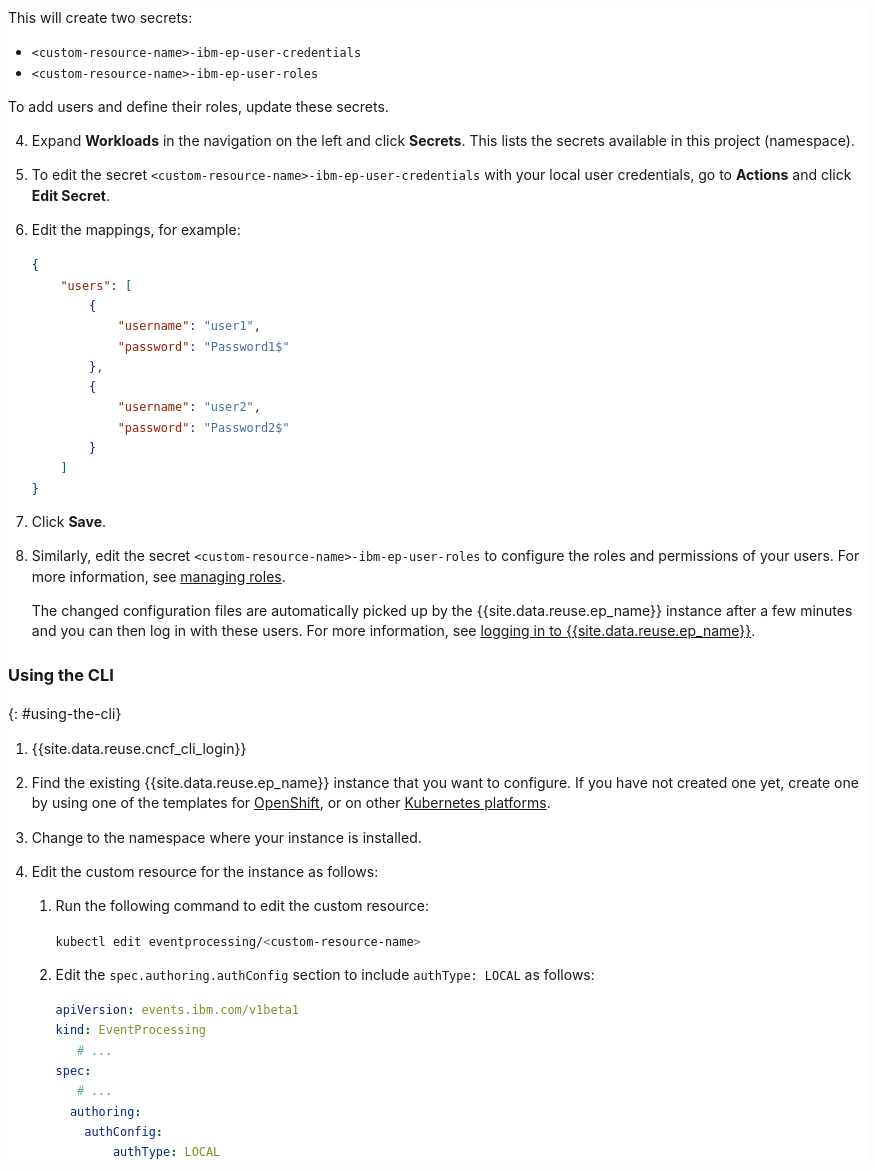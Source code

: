    This will create two secrets: 
   
   - `<custom-resource-name>-ibm-ep-user-credentials` 
   - `<custom-resource-name>-ibm-ep-user-roles`
   
   To add users and define their roles, update these secrets.

4. Expand **Workloads** in the navigation on the left and click **Secrets**. This lists the secrets available in this project (namespace).
5. To edit the secret `<custom-resource-name>-ibm-ep-user-credentials` with your local user credentials, go to **Actions** and click **Edit Secret**.
6. Edit the mappings, for example:

   ```json
   {
       "users": [
           {
               "username": "user1",
               "password": "Password1$"
           },
           {
               "username": "user2",
               "password": "Password2$"
           }
       ]
   }
   ```
   
7. Click **Save**.
8. Similarly, edit the secret `<custom-resource-name>-ibm-ep-user-roles` to configure the roles and permissions of your users. For more information, see [managing roles](../user-roles).

   The changed configuration files are automatically picked up by the {{site.data.reuse.ep_name}} instance after a few minutes and you can then log in with these users. For more information, see [logging in to {{site.data.reuse.ep_name}}](../../getting-started/logging-in).


### Using the CLI
{: #using-the-cli}

1. {{site.data.reuse.cncf_cli_login}}
2. Find the existing {{site.data.reuse.ep_name}} instance that you want to configure. If you have not created one yet, create one by using one of the templates for [OpenShift](../../installing/installing/#install-an-event-processing-instance), or on other [Kubernetes platforms](../../installing/installing-on-kubernetes/#install-an-event-processing-instance).
3. Change to the namespace where your instance is installed.
4. Edit the custom resource for the instance as follows:

   1. Run the following command to edit the custom resource: 

      ```bash
      kubectl edit eventprocessing/<custom-resource-name>
      ```

   2. Edit the `spec.authoring.authConfig` section to include `authType: LOCAL` as follows:

      ```yaml
      apiVersion: events.ibm.com/v1beta1
      kind: EventProcessing
         # ...
      spec:
         # ...
        authoring:
          authConfig:
              authType: LOCAL